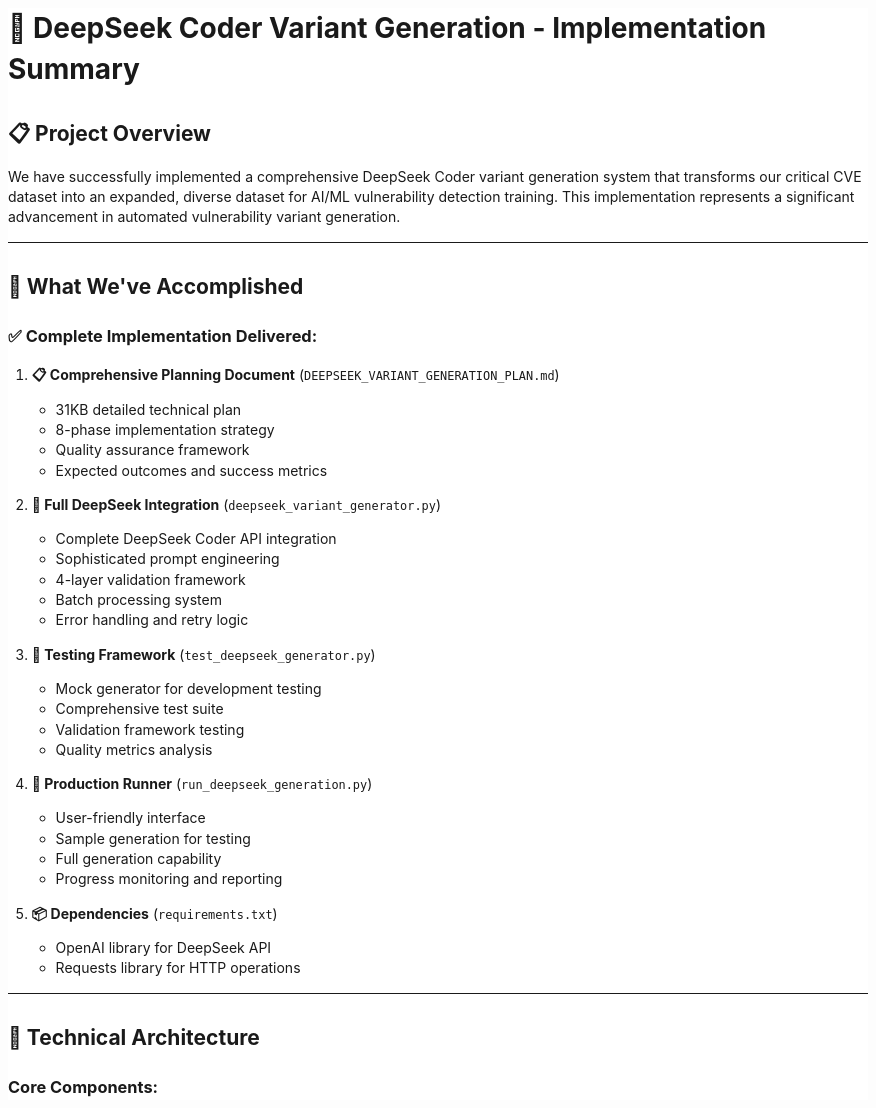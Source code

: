 # 🚀 DeepSeek Coder Variant Generation - Implementation Summary

## 📋 **Project Overview**

We have successfully implemented a comprehensive DeepSeek Coder variant generation system that transforms our critical CVE dataset into an expanded, diverse dataset for AI/ML vulnerability detection training. This implementation represents a significant advancement in automated vulnerability variant generation.

---

## 🎯 **What We've Accomplished**

### **✅ Complete Implementation Delivered:**

1. **📋 Comprehensive Planning Document** (`DEEPSEEK_VARIANT_GENERATION_PLAN.md`)
   - 31KB detailed technical plan
   - 8-phase implementation strategy
   - Quality assurance framework
   - Expected outcomes and success metrics

2. **🔧 Full DeepSeek Integration** (`deepseek_variant_generator.py`)
   - Complete DeepSeek Coder API integration
   - Sophisticated prompt engineering
   - 4-layer validation framework
   - Batch processing system
   - Error handling and retry logic

3. **🧪 Testing Framework** (`test_deepseek_generator.py`)
   - Mock generator for development testing
   - Comprehensive test suite
   - Validation framework testing
   - Quality metrics analysis

4. **🚀 Production Runner** (`run_deepseek_generation.py`)
   - User-friendly interface
   - Sample generation for testing
   - Full generation capability
   - Progress monitoring and reporting

5. **📦 Dependencies** (`requirements.txt`)
   - OpenAI library for DeepSeek API
   - Requests library for HTTP operations

---

## 🔧 **Technical Architecture**

### **Core Components:**
